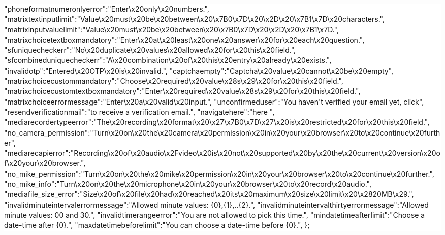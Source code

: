 "phoneformatnumeronlyerror":"Enter\x20only\x20numbers.",
"matrixtextinputlimit":"Value\x20must\x20be\x20between\x20\x7B0\x7D\x20\x2D\x20\x7B1\x7D\x20characters.",
"matrixinputvaluelimit":"Value\x20must\x20be\x20between\x20\x7B0\x7D\x20\x2D\x20\x7B1\x7D.",
"matrixchoicetextboxmandatory":"Enter\x20at\x20least\x20one\x20answer\x20for\x20each\x20question.", 
"sfuniquecheckerr":"No\x20duplicate\x20values\x20allowed\x20for\x20this\x20field.", 
"sfcombineduniquecheckerr":"A\x20combination\x20of\x20this\x20entry\x20already\x20exists.",
"invalidotp":"Entered\x20OTP\x20is\x20invalid.",
"captchaempty":"Captcha\x20value\x20cannot\x20be\x20empty",
"matrixchoicecustommandatory":"Choose\x20required\x20value\x28s\x29\x20for\x20this\x20field.",
"matrixchoicecustomtextboxmandatory":"Enter\x20required\x20value\x28s\x29\x20for\x20this\x20field.",
"matrixchoiceerrormessage":"Enter\x20a\x20valid\x20input.",
"unconfirmeduser":"You haven&apos;t verified your email yet, click", 
"resendverificationmail":"to receive a verification email.", 
"navigatehere":"here ", 
"mediarecordertypeerror":"The\x20recording\x20format\x20\x27\x7B0\x7D\x27\x20is\x20restricted\x20for\x20this\x20field.",
"no_camera_permission":"Turn\x20on\x20the\x20camera\x20permission\x20in\x20your\x20browser\x20to\x20continue\x20further",
"mediarecapierror":"Recording\x20of\x20audio\x2Fvideo\x20is\x20not\x20supported\x20by\x20the\x20current\x20version\x20of\x20your\x20browser.",
"no_mike_permission":"Turn\x20on\x20the\x20mike\x20permission\x20in\x20your\x20browser\x20to\x20continue\x20further.",
"no_mike_info":"Turn\x20on\x20the\x20microphone\x20in\x20your\x20browser\x20to\x20record\x20audio.",
"mediafile_size_error":"Size\x20of\x20file\x20had\x20reached\x20its\x20maximum\x20size\x20limit\x20\x2820MB\x29.",
"invalidminuteintervalerrormessage":"Allowed minute values: {0},{1},..{2}.", 
"invalidminuteintervalthirtyerrormessage":"Allowed minute values: 00 and 30.", 
"invalidtimerangeerror":"You are not allowed to pick this time.", 
"mindatetimeafterlimit":"Choose a date-time after {0}.", 
"maxdatetimebeforelimit":"You can choose a date-time before {0}.", 
};</script>
<head>


	
<script defer type="text/javascript" src="https://static.zohocdn.com/forms/js/formstplivejs.5598e1e583c1d09fc270b76b7bc87fed.js"></script><script defer type="text/javascript" src="https://static.zohocdn.com/forms/js/formsthirdpartylivejs.fa80d21e90eb2a92193fc45ef5617573.js"></script><script defer type="text/javascript" src="https://static.zohocdn.com/forms/js/formscommonlive.9acb6386bf9e91af9b53a399d698e202.js"></script><script defer type="text/javascript" src="https://static.zohocdn.com/forms/js/formslive.4d9eb30559b22cb9af0e6ae0be92ee7c.js"></script>
<script defer type="text/javascript" src="https://static.zohocdn.com/forms/js/formsselect.b9384dcadf2bc7b3816527891df599f6.js"></script>			 		





</head>

<input type="hidden" name="antispam-url" value="https://as.zoho.eu/cf/checkurl.cf?URL=" id="antispam-url-id" /><script>
var CustomDateLocale = {
